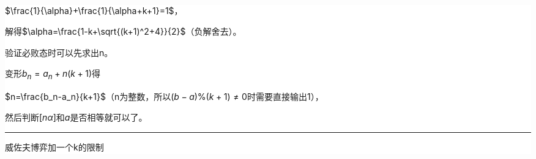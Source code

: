$\frac{1}{\alpha}+\frac{1}{\alpha+k+1}=1$，

解得$\alpha=\frac{1-k+\sqrt{(k+1)^2+4}}{2}$（负解舍去）。



验证必败态时可以先求出n。

变形$b_n=a_n+n(k+1)$得

$n=\frac{b_n-a_n}{k+1}$（n为整数，所以$(b-a)\%(k+1)\neq0$时需要直接输出1），

然后判断$[n\alpha]$和$a$是否相等就可以了。

---

威佐夫博弈加一个k的限制
